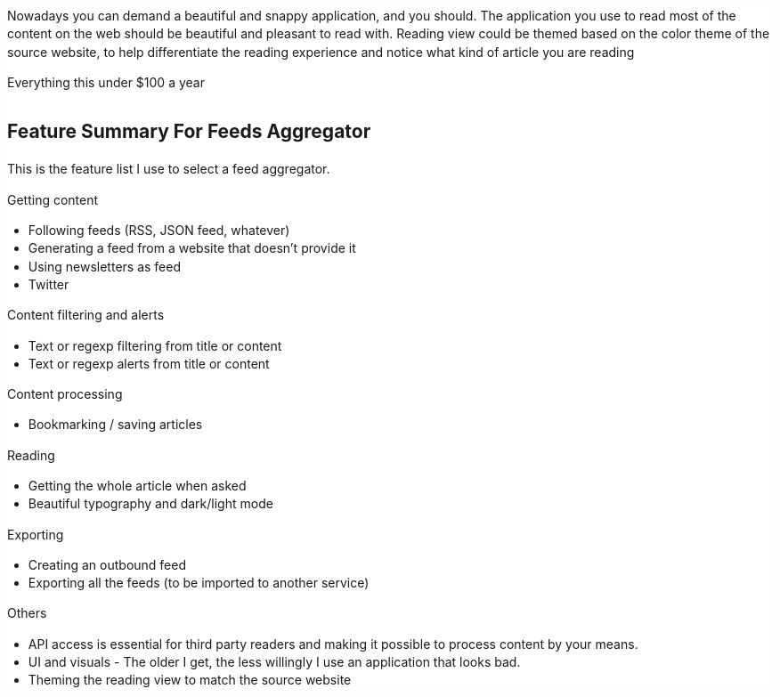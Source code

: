 Nowadays you can demand a beautiful and snappy application, and you should. The application you use to read most of the content on the web should be beautiful and pleasant to read with. Reading view could be themed based on the color theme of the source website, to help differentiate the reading experience and notice what kind of article you are reading

Everything this under $100 a year

## Feature Summary For Feeds Aggregator

This is the feature list I use to select a feed aggregator.

Getting content
* Following feeds (RSS, JSON feed, whatever)
* Generating a feed from a website that doesn’t provide it
* Using newsletters as feed
* Twitter

Content filtering and alerts
* Text or regexp filtering from title or content
* Text or regexp alerts from title or content

Content processing
* Bookmarking / saving articles

Reading
* Getting the whole article when asked
* Beautiful typography and dark/light mode

Exporting
* Creating an outbound feed
* Exporting all the feeds (to be imported to another service)

Others
* API access is essential for third party readers and making it possible to process content by your means.
* UI and visuals - The older I get, the less willingly I use an application that looks bad.
* Theming the reading view to match the source website